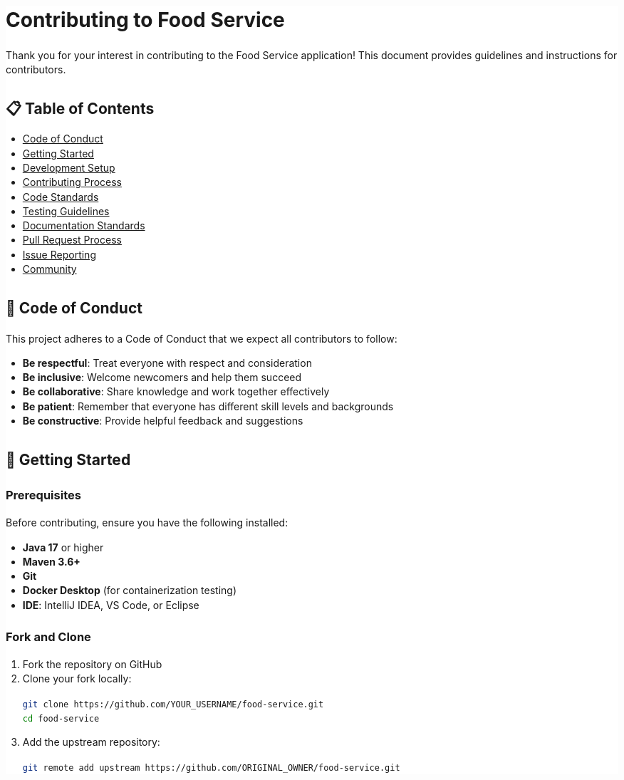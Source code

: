 # Contributing to Food Service

Thank you for your interest in contributing to the Food Service application! This document provides guidelines and instructions for contributors.

## 📋 Table of Contents

- [Code of Conduct](#code-of-conduct)
- [Getting Started](#getting-started)
- [Development Setup](#development-setup)
- [Contributing Process](#contributing-process)
- [Code Standards](#code-standards)
- [Testing Guidelines](#testing-guidelines)
- [Documentation Standards](#documentation-standards)
- [Pull Request Process](#pull-request-process)
- [Issue Reporting](#issue-reporting)
- [Community](#community)

## 🤝 Code of Conduct

This project adheres to a Code of Conduct that we expect all contributors to follow:

- **Be respectful**: Treat everyone with respect and consideration
- **Be inclusive**: Welcome newcomers and help them succeed
- **Be collaborative**: Share knowledge and work together effectively
- **Be patient**: Remember that everyone has different skill levels and backgrounds
- **Be constructive**: Provide helpful feedback and suggestions

## 🚀 Getting Started

### Prerequisites

Before contributing, ensure you have the following installed:

- **Java 17** or higher
- **Maven 3.6+**
- **Git**
- **Docker Desktop** (for containerization testing)
- **IDE**: IntelliJ IDEA, VS Code, or Eclipse

### Fork and Clone

1. Fork the repository on GitHub
2. Clone your fork locally:
   ```bash
   git clone https://github.com/YOUR_USERNAME/food-service.git
   cd food-service
   ```
3. Add the upstream repository:
   ```bash
   git remote add upstream https://github.com/ORIGINAL_OWNER/food-service.git
   ```
